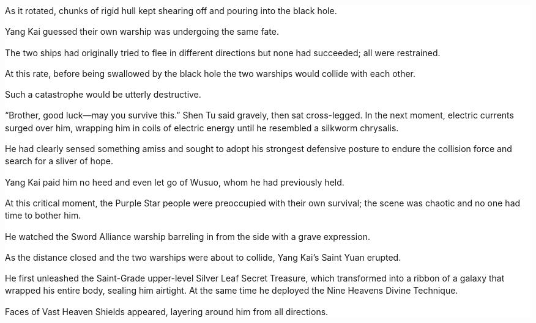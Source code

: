 As it rotated, chunks of rigid hull kept shearing off and pouring into the black hole.

Yang Kai guessed their own warship was undergoing the same fate.

The two ships had originally tried to flee in different directions but none had succeeded; all were restrained.

At this rate, before being swallowed by the black hole the two warships would collide with each other.

Such a catastrophe would be utterly destructive.

“Brother, good luck—may you survive this.” Shen Tu said gravely, then sat cross-legged. In the next moment, electric currents surged over him, wrapping him in coils of electric energy until he resembled a silkworm chrysalis.

He had clearly sensed something amiss and sought to adopt his strongest defensive posture to endure the collision force and search for a sliver of hope.

Yang Kai paid him no heed and even let go of Wusuo, whom he had previously held.

At this critical moment, the Purple Star people were preoccupied with their own survival; the scene was chaotic and no one had time to bother him.

He watched the Sword Alliance warship barreling in from the side with a grave expression.

As the distance closed and the two warships were about to collide, Yang Kai’s Saint Yuan erupted.

He first unleashed the Saint-Grade upper-level Silver Leaf Secret Treasure, which transformed into a ribbon of a galaxy that wrapped his entire body, sealing him airtight. At the same time he deployed the Nine Heavens Divine Technique.

Faces of Vast Heaven Shields appeared, layering around him from all directions.